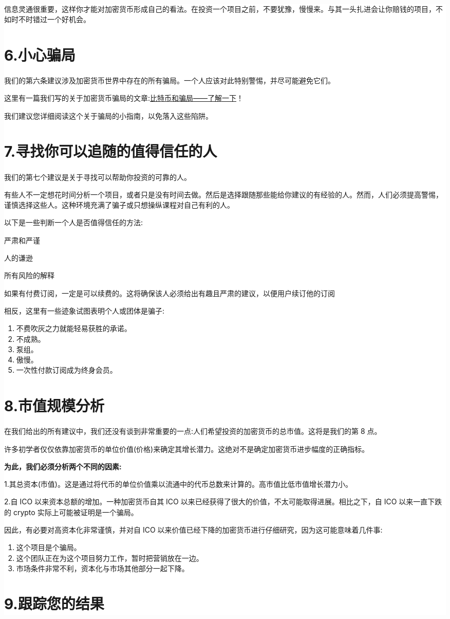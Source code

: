 信息灵通很重要，这样你才能对加密货币形成自己的看法。在投资一个项目之前，不要犹豫，慢慢来。与其一头扎进会让你赔钱的项目，不如时不时错过一个好机会。

# 6.小心骗局

我们的第六条建议涉及加密货币世界中存在的所有骗局。一个人应该对此特别警惕，并尽可能避免它们。

这里有一篇我们写的关于加密货币骗局的文章:[比特币和骗局——了解一下](https://hackernoon.com/beware-of-these-cryptocurrency-scams-f49ef9b18a5d)！

我们建议您详细阅读这个关于骗局的小指南，以免落入这些陷阱。

# 7.寻找你可以追随的值得信任的人

我们的第七个建议是关于寻找可以帮助你投资的可靠的人。

有些人不一定想花时间分析一个项目，或者只是没有时间去做。然后是选择跟随那些能给你建议的有经验的人。然而，人们必须提高警惕，谨慎选择这些人。这种环境充满了骗子或只想操纵课程对自己有利的人。

以下是一些判断一个人是否值得信任的方法:

严肃和严谨

人的谦逊

所有风险的解释

如果有付费订阅，一定是可以续费的。这将确保该人必须给出有趣且严肃的建议，以便用户续订他的订阅

相反，这里有一些迹象试图表明个人或团体是骗子:

1.  不费吹灰之力就能轻易获胜的承诺。
2.  不成熟。
3.  泵组。
4.  傲慢。
5.  一次性付款订阅成为终身会员。

# 8.市值规模分析

在我们给出的所有建议中，我们还没有谈到非常重要的一点:人们希望投资的加密货币的总市值。这将是我们的第 8 点。

许多初学者仅仅依靠加密货币的单位价值(价格)来确定其增长潜力。这绝对不是确定加密货币进步幅度的正确指标。

**为此，我们必须分析两个不同的因素:**

1.其总资本(市值)。这是通过将代币的单位价值乘以流通中的代币总数来计算的。高市值比低市值增长潜力小。

2.自 ICO 以来资本总额的增加。一种加密货币自其 ICO 以来已经获得了很大的价值，不太可能取得进展。相比之下，自 ICO 以来一直下跌的 crypto 实际上可能被证明是一个骗局。

因此，有必要对高资本化非常谨慎，并对自 ICO 以来价值已经下降的加密货币进行仔细研究，因为这可能意味着几件事:

1.  这个项目是个骗局。
2.  这个团队正在为这个项目努力工作，暂时把营销放在一边。
3.  市场条件非常不利，资本化与市场其他部分一起下降。

# 9.跟踪您的结果
